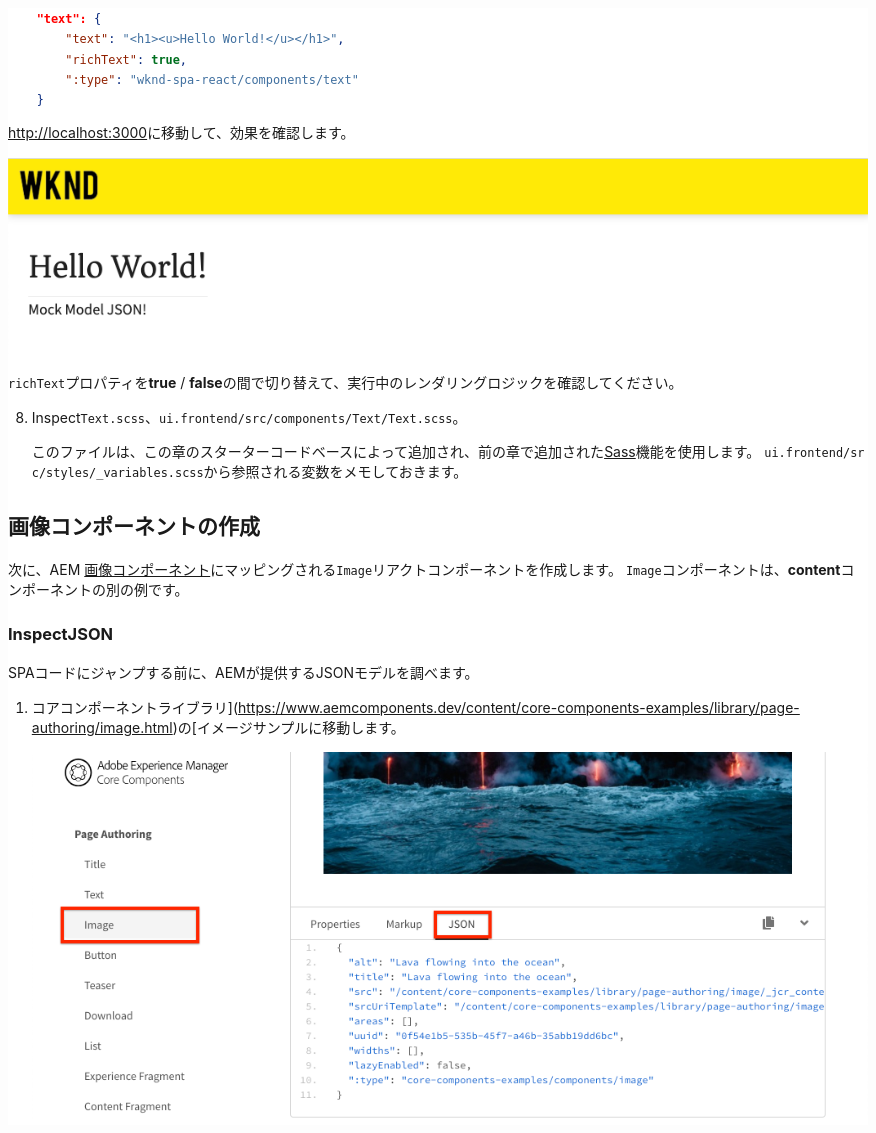    ```json
       "text": {
           "text": "<h1><u>Hello World!</u></h1>",
           "richText": true,
           ":type": "wknd-spa-react/components/text"
       }
   ```

   [http://localhost:3000](http://localhost:3000)に移動して、効果を確認します。

   ![更新されたテキストモデル](./assets/map-components/updated-text-model.png)

   `richText`プロパティを&#x200B;**true** / **false**&#x200B;の間で切り替えて、実行中のレンダリングロジックを確認してください。

8. Inspect`Text.scss`、`ui.frontend/src/components/Text/Text.scss`。

   このファイルは、この章のスターターコードベースによって追加され、前の章で追加された[Sass](https://sass-lang.com/)機能を使用します。 `ui.frontend/src/styles/_variables.scss`から参照される変数をメモしておきます。

## 画像コンポーネントの作成

次に、AEM [画像コンポーネント](https://docs.adobe.com/content/help/ja/experience-manager-core-components/using/components/image.html)にマッピングされる`Image`リアクトコンポーネントを作成します。 `Image`コンポーネントは、**content**&#x200B;コンポーネントの別の例です。

### InspectJSON

SPAコードにジャンプする前に、AEMが提供するJSONモデルを調べます。

1. コアコンポーネントライブラリ](https://www.aemcomponents.dev/content/core-components-examples/library/page-authoring/image.html)の[イメージサンプルに移動します。

   ![Image CoreコンポーネントJSON](./assets/map-components/image-json.png)
